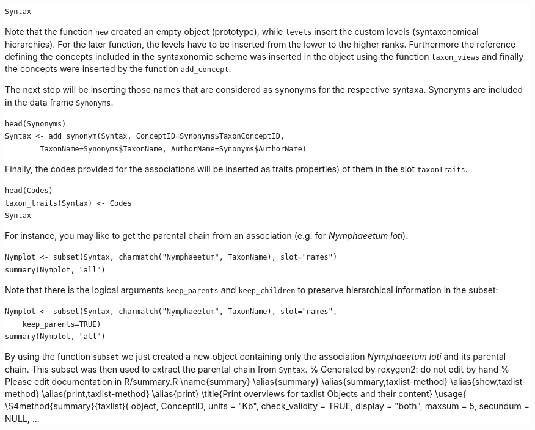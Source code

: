 ```{r prototype}
Syntax
```

Note that the function `new` created an empty object (prototype), while
`levels` insert the custom levels (syntaxonomical hierarchies).
For the later function, the levels have to be inserted from the lower to the
higher ranks.
Furthermore the reference defining the concepts included in the syntaxonomic
scheme was inserted in the object using the function `taxon_views` and finally
the concepts were inserted by the function `add_concept`.

The next step will be inserting those names that are considered as synonyms for
the respective syntaxa.
Synonyms are included in the data frame `Synonyms`.

```{r adding_synonyms}
head(Synonyms)
Syntax <- add_synonym(Syntax, ConceptID=Synonyms$TaxonConceptID,
		TaxonName=Synonyms$TaxonName, AuthorName=Synonyms$AuthorName)
```

Finally, the codes provided for the associations will be inserted as traits
properties) of them in the slot `taxonTraits`.

```{r adding_traits}
head(Codes)
taxon_traits(Syntax) <- Codes
Syntax
```

For instance, you may like to get the parental chain from an association (e.g.
for *Nymphaeetum loti*).

```{r get_nymplot}
Nymplot <- subset(Syntax, charmatch("Nymphaeetum", TaxonName), slot="names")
summary(Nymplot, "all")
```

Note that there is the logical arguments `keep_parents` and `keep_children` to
preserve hierarchical information in the subset:

```{r get_nymplot_2}
Nymplot <- subset(Syntax, charmatch("Nymphaeetum", TaxonName), slot="names",
	keep_parents=TRUE)
summary(Nymplot, "all")
```

By using the function `subset` we just created a new object containing only the
association *Nymphaeetum loti* and its parental chain.
This subset was then used to extract the parental chain from `Syntax`.
% Generated by roxygen2: do not edit by hand
% Please edit documentation in R/summary.R
\name{summary}
\alias{summary}
\alias{summary,taxlist-method}
\alias{show,taxlist-method}
\alias{print,taxlist-method}
\alias{print}
\title{Print overviews for taxlist Objects and their content}
\usage{
\S4method{summary}{taxlist}(
  object,
  ConceptID,
  units = "Kb",
  check_validity = TRUE,
  display = "both",
  maxsum = 5,
  secundum = NULL,
  ...